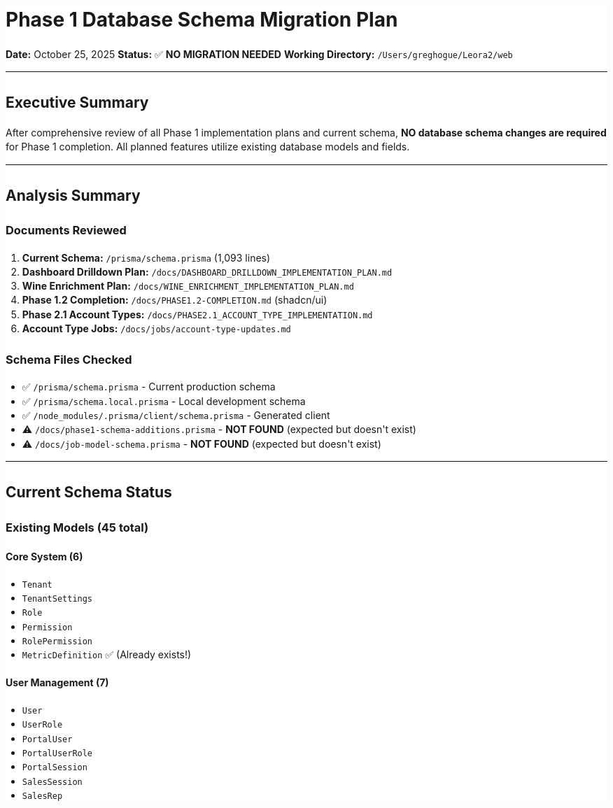 # Phase 1 Database Schema Migration Plan

**Date:** October 25, 2025
**Status:** ✅ **NO MIGRATION NEEDED**
**Working Directory:** `/Users/greghogue/Leora2/web`

---

## Executive Summary

After comprehensive review of all Phase 1 implementation plans and current schema, **NO database schema changes are required** for Phase 1 completion. All planned features utilize existing database models and fields.

---

## Analysis Summary

### Documents Reviewed

1. **Current Schema:** `/prisma/schema.prisma` (1,093 lines)
2. **Dashboard Drilldown Plan:** `/docs/DASHBOARD_DRILLDOWN_IMPLEMENTATION_PLAN.md`
3. **Wine Enrichment Plan:** `/docs/WINE_ENRICHMENT_IMPLEMENTATION_PLAN.md`
4. **Phase 1.2 Completion:** `/docs/PHASE1.2-COMPLETION.md` (shadcn/ui)
5. **Phase 2.1 Account Types:** `/docs/PHASE2.1_ACCOUNT_TYPE_IMPLEMENTATION.md`
6. **Account Type Jobs:** `/docs/jobs/account-type-updates.md`

### Schema Files Checked

- ✅ `/prisma/schema.prisma` - Current production schema
- ✅ `/prisma/schema.local.prisma` - Local development schema
- ✅ `/node_modules/.prisma/client/schema.prisma` - Generated client
- ⚠️ `/docs/phase1-schema-additions.prisma` - **NOT FOUND** (expected but doesn't exist)
- ⚠️ `/docs/job-model-schema.prisma` - **NOT FOUND** (expected but doesn't exist)

---

## Current Schema Status

### Existing Models (45 total)

#### Core System (6)
- `Tenant`
- `TenantSettings`
- `Role`
- `Permission`
- `RolePermission`
- `MetricDefinition` ✅ (Already exists!)

#### User Management (7)
- `User`
- `UserRole`
- `PortalUser`
- `PortalUserRole`
- `PortalSession`
- `SalesSession`
- `SalesRep`
